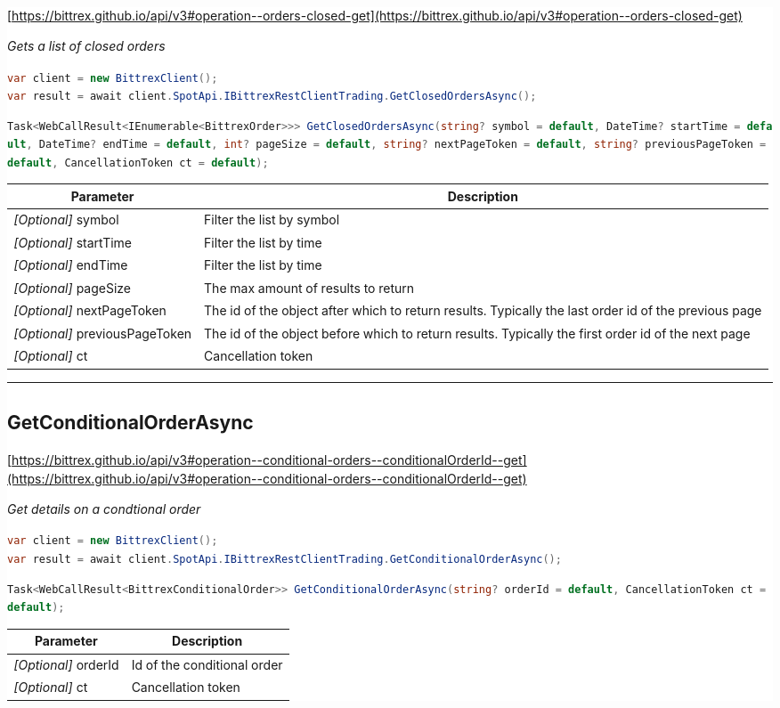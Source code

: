 [https://bittrex.github.io/api/v3#operation--orders-closed-get](https://bittrex.github.io/api/v3#operation--orders-closed-get)  
<p>

*Gets a list of closed orders*  

```csharp  
var client = new BittrexClient();  
var result = await client.SpotApi.IBittrexRestClientTrading.GetClosedOrdersAsync();  
```  

```csharp  
Task<WebCallResult<IEnumerable<BittrexOrder>>> GetClosedOrdersAsync(string? symbol = default, DateTime? startTime = default, DateTime? endTime = default, int? pageSize = default, string? nextPageToken = default, string? previousPageToken = default, CancellationToken ct = default);  
```  

|Parameter|Description|
|---|---|
|_[Optional]_ symbol|Filter the list by symbol|
|_[Optional]_ startTime|Filter the list by time|
|_[Optional]_ endTime|Filter the list by time|
|_[Optional]_ pageSize|The max amount of results to return|
|_[Optional]_ nextPageToken|The id of the object after which to return results. Typically the last order id of the previous page|
|_[Optional]_ previousPageToken|The id of the object before which to return results. Typically the first order id of the next page|
|_[Optional]_ ct|Cancellation token|

</p>

***

## GetConditionalOrderAsync  

[https://bittrex.github.io/api/v3#operation--conditional-orders--conditionalOrderId--get](https://bittrex.github.io/api/v3#operation--conditional-orders--conditionalOrderId--get)  
<p>

*Get details on a condtional order*  

```csharp  
var client = new BittrexClient();  
var result = await client.SpotApi.IBittrexRestClientTrading.GetConditionalOrderAsync();  
```  

```csharp  
Task<WebCallResult<BittrexConditionalOrder>> GetConditionalOrderAsync(string? orderId = default, CancellationToken ct = default);  
```  

|Parameter|Description|
|---|---|
|_[Optional]_ orderId|Id of the conditional order|
|_[Optional]_ ct|Cancellation token|

